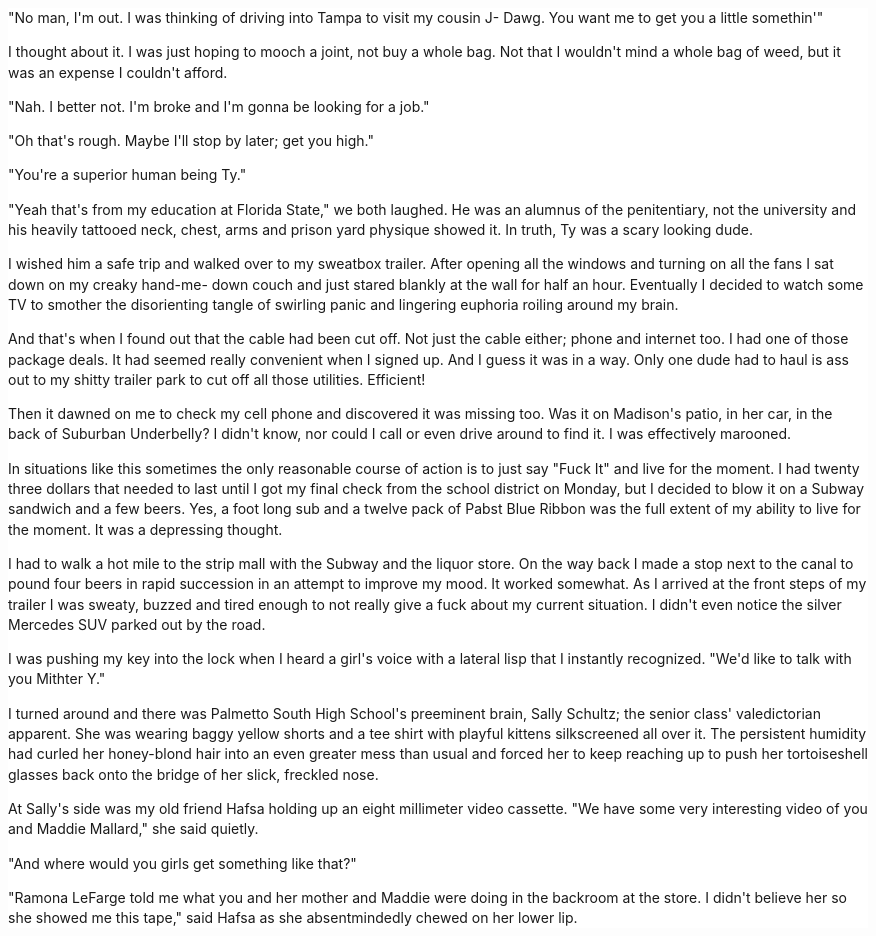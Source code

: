 "No man, I'm out. I was thinking of driving into Tampa to visit my cousin J- Dawg. You want me to get you a little somethin'" 

 I thought about it. I was just hoping to mooch a joint, not buy a whole bag. Not that I wouldn't mind a whole bag of weed, but it was an expense I couldn't afford. 

 "Nah. I better not. I'm broke and I'm gonna be looking for a job." 

 "Oh that's rough. Maybe I'll stop by later; get you high." 

 "You're a superior human being Ty." 

 "Yeah that's from my education at Florida State," we both laughed. He was an alumnus of the penitentiary, not the university and his heavily tattooed neck, chest, arms and prison yard physique showed it. In truth, Ty was a scary looking dude. 

 I wished him a safe trip and walked over to my sweatbox trailer. After opening all the windows and turning on all the fans I sat down on my creaky hand-me- down couch and just stared blankly at the wall for half an hour. Eventually I decided to watch some TV to smother the disorienting tangle of swirling panic and lingering euphoria roiling around my brain. 

 And that's when I found out that the cable had been cut off. Not just the cable either; phone and internet too. I had one of those package deals. It had seemed really convenient when I signed up. And I guess it was in a way. Only one dude had to haul is ass out to my shitty trailer park to cut off all those utilities. Efficient! 

 Then it dawned on me to check my cell phone and discovered it was missing too. Was it on Madison's patio, in her car, in the back of Suburban Underbelly? I didn't know, nor could I call or even drive around to find it. I was effectively marooned. 

 In situations like this sometimes the only reasonable course of action is to just say "Fuck It" and live for the moment. I had twenty three dollars that needed to last until I got my final check from the school district on Monday, but I decided to blow it on a Subway sandwich and a few beers. Yes, a foot long sub and a twelve pack of Pabst Blue Ribbon was the full extent of my ability to live for the moment. It was a depressing thought. 

 I had to walk a hot mile to the strip mall with the Subway and the liquor store. On the way back I made a stop next to the canal to pound four beers in rapid succession in an attempt to improve my mood. It worked somewhat. As I arrived at the front steps of my trailer I was sweaty, buzzed and tired enough to not really give a fuck about my current situation. I didn't even notice the silver Mercedes SUV parked out by the road. 

 I was pushing my key into the lock when I heard a girl's voice with a lateral lisp that I instantly recognized. "We'd like to talk with you Mithter Y." 

 I turned around and there was Palmetto South High School's preeminent brain, Sally Schultz; the senior class' valedictorian apparent. She was wearing baggy yellow shorts and a tee shirt with playful kittens silkscreened all over it. The persistent humidity had curled her honey-blond hair into an even greater mess than usual and forced her to keep reaching up to push her tortoiseshell glasses back onto the bridge of her slick, freckled nose. 

 At Sally's side was my old friend Hafsa holding up an eight millimeter video cassette. "We have some very interesting video of you and Maddie Mallard," she said quietly. 

 "And where would you girls get something like that?" 

 "Ramona LeFarge told me what you and her mother and Maddie were doing in the backroom at the store. I didn't believe her so she showed me this tape," said Hafsa as she absentmindedly chewed on her lower lip. 
